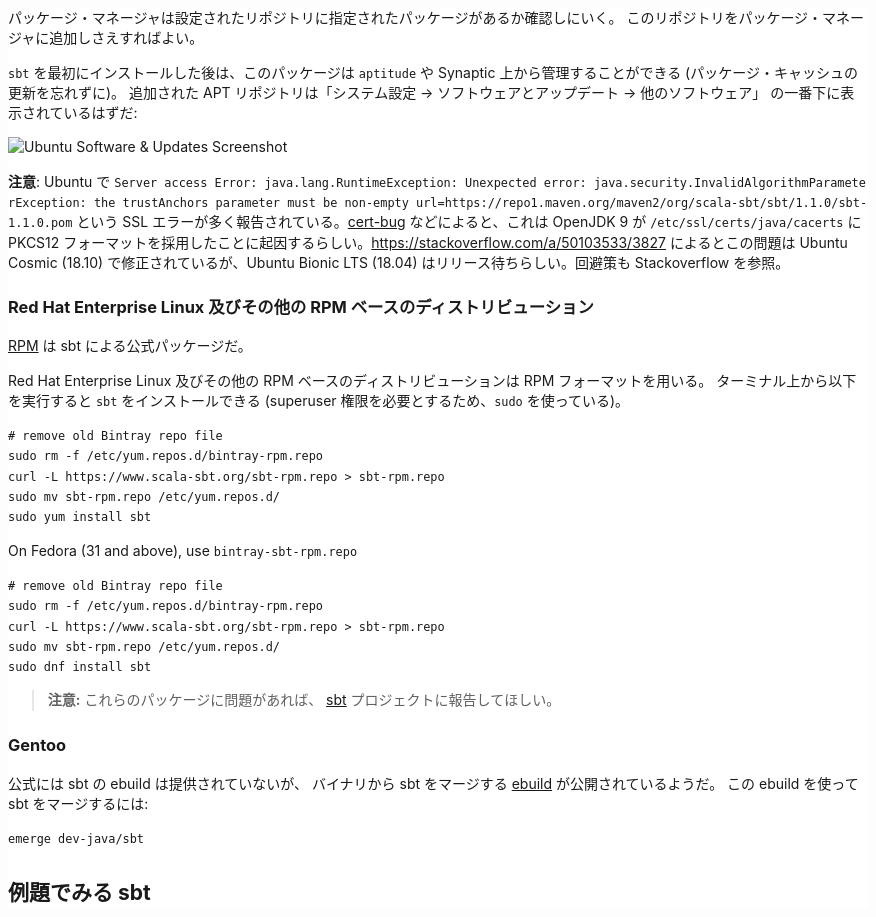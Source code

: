 パッケージ・マネージャは設定されたリポジトリに指定されたパッケージがあるか確認しにいく。
このリポジトリをパッケージ・マネージャに追加しさえすればよい。

`sbt` を最初にインストールした後は、このパッケージは `aptitude` や Synaptic
上から管理することができる (パッケージ・キャッシュの更新を忘れずに)。
追加された APT リポジトリは「システム設定 -> ソフトウェアとアップデート -> 他のソフトウェア」 の一番下に表示されているはずだ:

![Ubuntu Software & Updates Screenshot](../files/ubuntu-sources.png "Ubuntu Software & Updates Screenshot")

**注意**: Ubuntu で  `Server access Error: java.lang.RuntimeException: Unexpected error: java.security.InvalidAlgorithmParameterException: the trustAnchors parameter must be non-empty url=https://repo1.maven.org/maven2/org/scala-sbt/sbt/1.1.0/sbt-1.1.0.pom` という SSL エラーが多く報告されている。[cert-bug][cert-bug] などによると、これは OpenJDK 9 が `/etc/ssl/certs/java/cacerts` に PKCS12 フォーマットを採用したことに起因するらしい。<https://stackoverflow.com/a/50103533/3827> によるとこの問題は Ubuntu Cosmic (18.10) で修正されているが、Ubuntu Bionic LTS (18.04) はリリース待ちらしい。回避策も Stackoverflow を参照。

### Red Hat Enterprise Linux 及びその他の RPM ベースのディストリビューション

[RPM][RPM] は sbt による公式パッケージだ。

Red Hat Enterprise Linux 及びその他の RPM ベースのディストリビューションは RPM フォーマットを用いる。
ターミナル上から以下を実行すると `sbt` をインストールできる (superuser 権限を必要とするため、`sudo` を使っている)。

    # remove old Bintray repo file
    sudo rm -f /etc/yum.repos.d/bintray-rpm.repo
    curl -L https://www.scala-sbt.org/sbt-rpm.repo > sbt-rpm.repo
    sudo mv sbt-rpm.repo /etc/yum.repos.d/
    sudo yum install sbt

On Fedora (31 and above), use `bintray-sbt-rpm.repo`

    # remove old Bintray repo file
    sudo rm -f /etc/yum.repos.d/bintray-rpm.repo
    curl -L https://www.scala-sbt.org/sbt-rpm.repo > sbt-rpm.repo
    sudo mv sbt-rpm.repo /etc/yum.repos.d/
    sudo dnf install sbt

> **注意:** これらのパッケージに問題があれば、
> [sbt](https://github.com/sbt/sbt)
> プロジェクトに報告してほしい。

### Gentoo

公式には sbt の ebuild は提供されていないが、
バイナリから sbt をマージする [ebuild](https://github.com/whiter4bbit/overlays/tree/master/dev-java/sbt-bin) が公開されているようだ。
この ebuild を使って sbt をマージするには:

    emerge dev-java/sbt


  [Basic-Def]: Basic-Def.html
  [Setup]: Setup.html
  [Running]: Running.html
  [Essential-sbt]: https://www.scalawilliam.com/essential-sbt/

例題でみる sbt
-------------


  [Scopes]: Scopes.html
  [Task-Graph]: Task-Graph.html
  [Hello]: Hello.html
  [Setup-Notes]: ../../docs/Setup-Notes.html
  [Mac]: Installing-sbt-on-Mac.html
  [Windows]: Installing-sbt-on-Windows.html
  [Linux]: Installing-sbt-on-Linux.html
  [MSI]: https://github.com/sbt/sbt/releases/download/v1.9.4/sbt-1.9.4.msi
  [ZIP]: https://github.com/sbt/sbt/releases/download/v1.9.4/sbt-1.9.4.zip
  [TGZ]: https://github.com/sbt/sbt/releases/download/v1.9.4/sbt-1.9.4.tgz
  [Manual-Installation]: Manual-Installation.html
  [AdoptiumOpenJDK]: https://adoptium.net
  [MSI]: https://github.com/sbt/sbt/releases/download/v1.9.4/sbt-1.9.4.msi
  [ZIP]: https://github.com/sbt/sbt/releases/download/v1.9.4/sbt-1.9.4.zip
  [TGZ]: https://github.com/sbt/sbt/releases/download/v1.9.4/sbt-1.9.4.tgz
  [AdoptiumOpenJDK]: https://adoptium.net
  [MSI]: https://github.com/sbt/sbt/releases/download/v1.9.4/sbt-1.9.4.msi
  [ZIP]: https://github.com/sbt/sbt/releases/download/v1.9.4/sbt-1.9.4.zip
  [TGZ]: https://github.com/sbt/sbt/releases/download/v1.9.4/sbt-1.9.4.tgz
  [RPM]: https://dl.bintray.com/sbt/rpm/sbt-1.9.4.rpm
  [DEB]: https://dl.bintray.com/sbt/debian/sbt-1.9.4.deb
  [Manual-Installation]: Manual-Installation.html
  [website127]: https://github.com/sbt/website/issues/12
  [cert-bug]: https://bugs.launchpad.net/ubuntu/+source/ca-certificates-java/+bug/1739631
  [openjdk-devel]: https://pkgs.org/download/java-1.8.0-openjdk-devel
  [ByExample]: sbt-by-example.html
  [Organizing-Build]: Organizing-Build.html
  [Maven]: https://maven.apache.org/
  [ByExample]: sbt-by-example.html
  [Triggered-Execution]: ../../docs/Triggered-Execution.html
  [Command-Line-Reference]: ../../docs/Command-Line-Reference.html
  [metals]: https://scalameta.org/metals/
  [intellij]: https://www.jetbrains.com/idea/
  [lsp]: https://microsoft.github.io/language-server-protocol/
  [intellij-scala-plugin-2021-2]: https://blog.jetbrains.com/scala/2021/07/27/intellij-scala-plugin-2021-2/#Compiler-based_highlighting
  [vscode]: https://code.visualstudio.com/
  [neovim]: https://neovim.io/
  [bsp]: https://build-server-protocol.github.io/
  [vscode-debugging]: https://code.visualstudio.com/docs/editor/debugging
  [intellij-debugging]: https://www.jetbrains.com/help/idea/debugging-code.html
  [nvim-metals]: https://github.com/scalameta/nvim-metals
  [lsp.lua]: https://github.com/scalameta/nvim-metals/discussions/39#discussion-82302
  [Keys]: ../../api/sbt/Keys$.html
  [Task-Graph]: Task-Graph.html
  [Bare-Def]: Bare-Def.html
  [Full-Def]: Full-Def.html
  [Library-Dependencies]: Library-Dependencies.html
  [Input-Tasks]: ../../docs/Input-Tasks.html
  [Scopes]: Scopes.html
  [Directories]: Directories.html
  [Organizing-Build]: Organizing-Build.html
  [Scopes]: Scopes.html
  [Make]: https://en.wikipedia.org/wiki/Make_(software)
  [Ant]: https://ant.apache.org/
  [Rake]: https://ruby.github.io/rake/